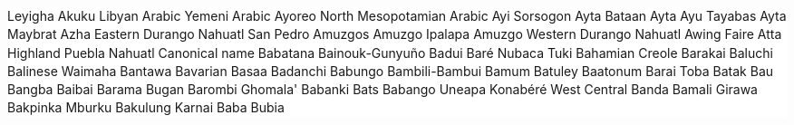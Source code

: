 Leyigha
Akuku
Libyan Arabic
Yemeni Arabic
Ayoreo
North Mesopotamian Arabic
Ayi
Sorsogon Ayta
Bataan Ayta
Ayu
Tayabas Ayta
Maybrat
Azha
Eastern Durango Nahuatl
San Pedro Amuzgos Amuzgo
Ipalapa Amuzgo
Western Durango Nahuatl
Awing
Faire Atta
Highland Puebla Nahuatl
Canonical name
Babatana
Bainouk-Gunyuño
Badui
Baré
Nubaca
Tuki
Bahamian Creole
Barakai
Baluchi
Balinese
Waimaha
Bantawa
Bavarian
Basaa
Badanchi
Babungo
Bambili-Bambui
Bamum
Batuley
Baatonum
Barai
Toba Batak
Bau
Bangba
Baibai
Barama
Bugan
Barombi
Ghomala'
Babanki
Bats
Babango
Uneapa
Konabéré
West Central Banda
Bamali
Girawa
Bakpinka
Mburku
Bakulung
Karnai
Baba
Bubia